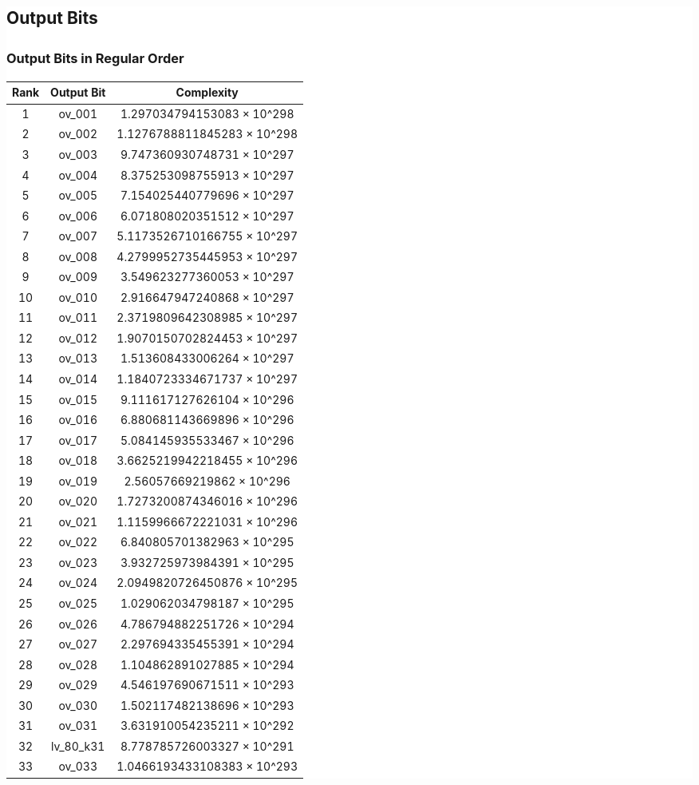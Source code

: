 ## Output Bits

### Output Bits in Regular Order

| Rank | Output Bit | Complexity |
|:----:|:----------:|:----------:|
| 1 | ov_001 | 1.297034794153083 × 10^298 |
| 2 | ov_002 | 1.1276788811845283 × 10^298 |
| 3 | ov_003 | 9.747360930748731 × 10^297 |
| 4 | ov_004 | 8.375253098755913 × 10^297 |
| 5 | ov_005 | 7.154025440779696 × 10^297 |
| 6 | ov_006 | 6.071808020351512 × 10^297 |
| 7 | ov_007 | 5.1173526710166755 × 10^297 |
| 8 | ov_008 | 4.2799952735445953 × 10^297 |
| 9 | ov_009 | 3.549623277360053 × 10^297 |
| 10 | ov_010 | 2.916647947240868 × 10^297 |
| 11 | ov_011 | 2.3719809642308985 × 10^297 |
| 12 | ov_012 | 1.9070150702824453 × 10^297 |
| 13 | ov_013 | 1.513608433006264 × 10^297 |
| 14 | ov_014 | 1.1840723334671737 × 10^297 |
| 15 | ov_015 | 9.111617127626104 × 10^296 |
| 16 | ov_016 | 6.880681143669896 × 10^296 |
| 17 | ov_017 | 5.084145935533467 × 10^296 |
| 18 | ov_018 | 3.6625219942218455 × 10^296 |
| 19 | ov_019 | 2.56057669219862 × 10^296 |
| 20 | ov_020 | 1.7273200874346016 × 10^296 |
| 21 | ov_021 | 1.1159966672221031 × 10^296 |
| 22 | ov_022 | 6.840805701382963 × 10^295 |
| 23 | ov_023 | 3.932725973984391 × 10^295 |
| 24 | ov_024 | 2.0949820726450876 × 10^295 |
| 25 | ov_025 | 1.029062034798187 × 10^295 |
| 26 | ov_026 | 4.786794882251726 × 10^294 |
| 27 | ov_027 | 2.297694335455391 × 10^294 |
| 28 | ov_028 | 1.104862891027885 × 10^294 |
| 29 | ov_029 | 4.546197690671511 × 10^293 |
| 30 | ov_030 | 1.502117482138696 × 10^293 |
| 31 | ov_031 | 3.631910054235211 × 10^292 |
| 32 | lv_80_k31 | 8.778785726003327 × 10^291 |
| 33 | ov_033 | 1.0466193433108383 × 10^293 |